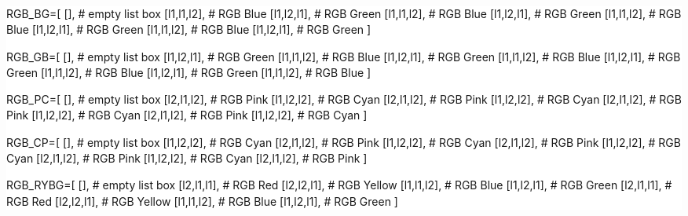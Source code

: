 RGB_BG=[
[],         # empty list box
[l1,l1,l2], # RGB Blue
[l1,l2,l1], # RGB Green
[l1,l1,l2], # RGB Blue
[l1,l2,l1], # RGB Green
[l1,l1,l2], # RGB Blue
[l1,l2,l1], # RGB Green
[l1,l1,l2], # RGB Blue
[l1,l2,l1], # RGB Green
]

RGB_GB=[
[],         # empty list box
[l1,l2,l1], # RGB Green
[l1,l1,l2], # RGB Blue
[l1,l2,l1], # RGB Green
[l1,l1,l2], # RGB Blue
[l1,l2,l1], # RGB Green
[l1,l1,l2], # RGB Blue
[l1,l2,l1], # RGB Green
[l1,l1,l2], # RGB Blue
]

RGB_PC=[
[],         # empty list box
[l2,l1,l2], # RGB Pink
[l1,l2,l2], # RGB Cyan
[l2,l1,l2], # RGB Pink
[l1,l2,l2], # RGB Cyan
[l2,l1,l2], # RGB Pink
[l1,l2,l2], # RGB Cyan
[l2,l1,l2], # RGB Pink
[l1,l2,l2], # RGB Cyan
]

RGB_CP=[
[],         # empty list box
[l1,l2,l2], # RGB Cyan
[l2,l1,l2], # RGB Pink
[l1,l2,l2], # RGB Cyan
[l2,l1,l2], # RGB Pink
[l1,l2,l2], # RGB Cyan
[l2,l1,l2], # RGB Pink
[l1,l2,l2], # RGB Cyan
[l2,l1,l2], # RGB Pink
]

RGB_RYBG=[
[],         # empty list box
[l2,l1,l1], # RGB Red
[l2,l2,l1], # RGB Yellow
[l1,l1,l2], # RGB Blue
[l1,l2,l1], # RGB Green
[l2,l1,l1], # RGB Red
[l2,l2,l1], # RGB Yellow
[l1,l1,l2], # RGB Blue
[l1,l2,l1], # RGB Green
]
